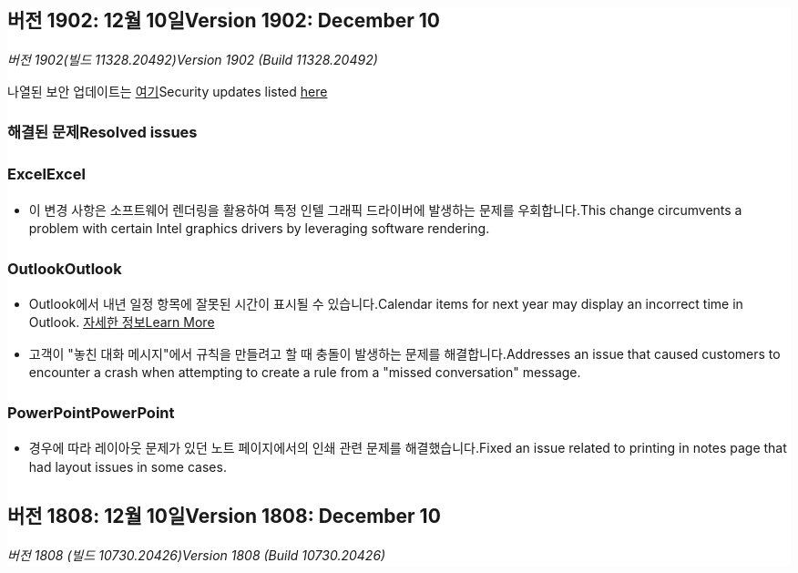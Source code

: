 ## <a name="version-1902-december-10"></a><span data-ttu-id="9e5d1-111">버전 1902: 12월 10일</span><span class="sxs-lookup"><span data-stu-id="9e5d1-111">Version 1902: December 10</span></span>
<span data-ttu-id="9e5d1-112">*버전 1902(빌드 11328.20492)*</span><span class="sxs-lookup"><span data-stu-id="9e5d1-112">*Version 1902 (Build 11328.20492)*</span></span>

<span data-ttu-id="9e5d1-113">나열된 보안 업데이트는 [여기](https://docs.microsoft.com/officeupdates/office365-proplus-security-updates)</span><span class="sxs-lookup"><span data-stu-id="9e5d1-113">Security updates listed [here](https://docs.microsoft.com/officeupdates/office365-proplus-security-updates)</span></span>


[//]: # (버그 세부 정보 콘텐츠를 제거하지 마세요. 시작)

### <a name="resolved-issues"></a><span data-ttu-id="9e5d1-115">해결된 문제</span><span class="sxs-lookup"><span data-stu-id="9e5d1-115">Resolved issues</span></span>
### <a name="excel"></a><span data-ttu-id="9e5d1-116">Excel</span><span class="sxs-lookup"><span data-stu-id="9e5d1-116">Excel</span></span>

- <span data-ttu-id="9e5d1-117">이 변경 사항은 소프트웨어 렌더링을 활용하여 특정 인텔 그래픽 드라이버에 발생하는 문제를 우회합니다.</span><span class="sxs-lookup"><span data-stu-id="9e5d1-117">This change circumvents a problem with certain Intel graphics drivers by leveraging software rendering.</span></span>

### <a name="outlook"></a><span data-ttu-id="9e5d1-118">Outlook</span><span class="sxs-lookup"><span data-stu-id="9e5d1-118">Outlook</span></span>

- <span data-ttu-id="9e5d1-119">Outlook에서 내년 일정 항목에 잘못된 시간이 표시될 수 있습니다.</span><span class="sxs-lookup"><span data-stu-id="9e5d1-119">Calendar items for next year may display an incorrect time in Outlook.</span></span> [<span data-ttu-id="9e5d1-120">자세한 정보</span><span class="sxs-lookup"><span data-stu-id="9e5d1-120">Learn More</span></span>](https://docs.microsoft.com/outlook/troubleshoot/calendars/calendar-items-display-incorrect-time)

- <span data-ttu-id="9e5d1-121">고객이 &quot;놓친 대화 메시지&quot;에서 규칙을 만들려고 할 때 충돌이 발생하는 문제를 해결합니다.</span><span class="sxs-lookup"><span data-stu-id="9e5d1-121">Addresses an issue that caused customers to encounter a crash when attempting to create a rule from a &quot;missed conversation&quot; message.</span></span>

### <a name="powerpoint"></a><span data-ttu-id="9e5d1-122">PowerPoint</span><span class="sxs-lookup"><span data-stu-id="9e5d1-122">PowerPoint</span></span>

- <span data-ttu-id="9e5d1-123">경우에 따라 레이아웃 문제가 있던 노트 페이지에서의 인쇄 관련 문제를 해결했습니다.</span><span class="sxs-lookup"><span data-stu-id="9e5d1-123">Fixed an issue related to printing in notes page that had layout issues in some cases.</span></span>

## <a name="version-1808-december-10"></a><span data-ttu-id="9e5d1-124">버전 1808: 12월 10일</span><span class="sxs-lookup"><span data-stu-id="9e5d1-124">Version 1808: December 10</span></span>
<span data-ttu-id="9e5d1-125">*버전 1808 (빌드 10730.20426)*</span><span class="sxs-lookup"><span data-stu-id="9e5d1-125">*Version 1808 (Build 10730.20426)*</span></span>


[//]: # (버그 세부 정보 콘텐츠를 제거하지 마세요. 끝)
[//]: # (버그 세부 정보 콘텐츠를 제거하지 마세요. 끝)
[//]: # (버그 세부 정보 콘텐츠를 제거하지 마세요. 끝)
[//]: # (버그 세부 정보 콘텐츠를 제거하지 마세요. 끝)
[//]: # (버그 세부 정보 콘텐츠를 제거하지 마세요. 끝)
[//]: # (버그 세부 정보 콘텐츠를 제거하지 마세요. 끝)
[//]: # (버그 세부 정보 콘텐츠를 제거하지 마세요. 끝)
[//]: # (버그 세부 정보 콘텐츠를 제거하지 마세요. 끝)
[//]: # (버그 세부 정보 콘텐츠를 제거하지 마세요. 끝)